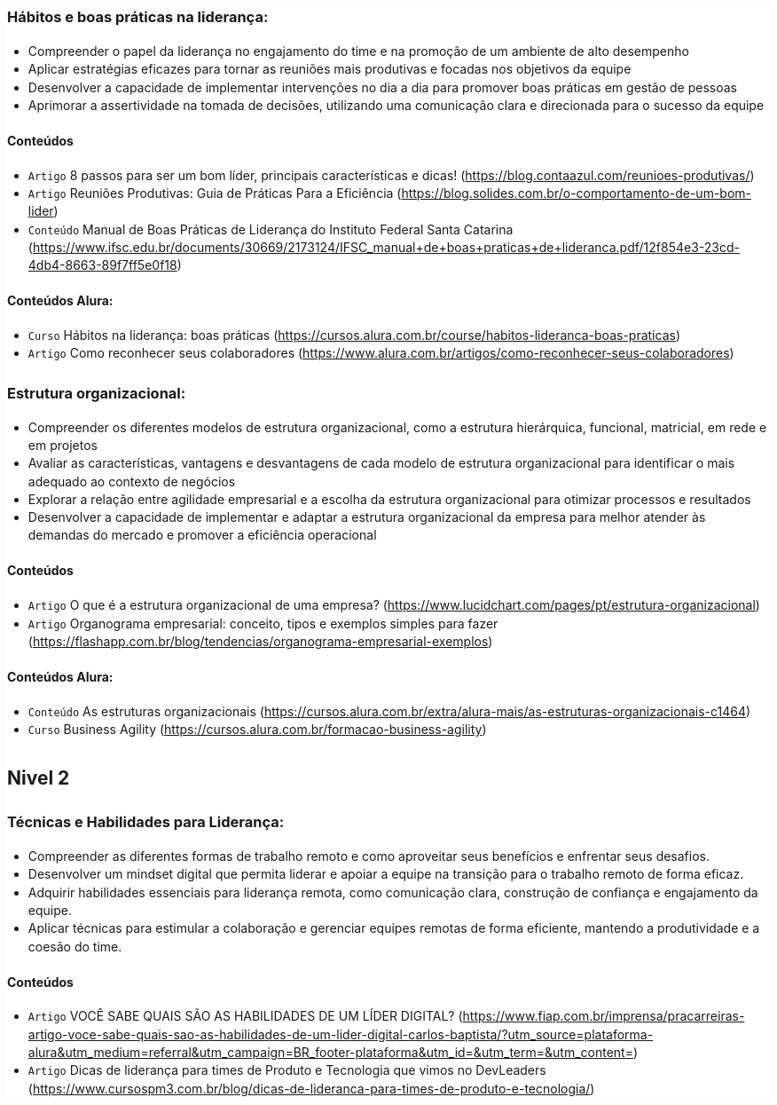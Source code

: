 ### Hábitos e boas práticas na liderança:
- Compreender o papel da liderança no engajamento do time e na promoção de um ambiente de alto desempenho
- Aplicar estratégias eficazes para tornar as reuniões mais produtivas e focadas nos objetivos da equipe
- Desenvolver a capacidade de implementar intervenções no dia a dia para promover boas práticas em gestão de pessoas
- Aprimorar a assertividade na tomada de decisões, utilizando uma comunicação clara e direcionada para o sucesso da equipe
#### Conteúdos
- `Artigo` 8 passos para ser um bom líder, principais características e dicas! (https://blog.contaazul.com/reunioes-produtivas/)
- `Artigo` Reuniões Produtivas: Guia de Práticas Para a Eficiência (https://blog.solides.com.br/o-comportamento-de-um-bom-lider)
- `Conteúdo` Manual de Boas Práticas de Liderança do Instituto Federal Santa Catarina (https://www.ifsc.edu.br/documents/30669/2173124/IFSC_manual+de+boas+praticas+de+lideranca.pdf/12f854e3-23cd-4db4-8663-89f7ff5e0f18)
#### Conteúdos Alura:
- `Curso` Hábitos na liderança: boas práticas (https://cursos.alura.com.br/course/habitos-lideranca-boas-praticas)
- `Artigo` Como reconhecer seus colaboradores (https://www.alura.com.br/artigos/como-reconhecer-seus-colaboradores)

### Estrutura organizacional:
- Compreender os diferentes modelos de estrutura organizacional, como a estrutura hierárquica, funcional, matricial, em rede e em projetos
- Avaliar as características, vantagens e desvantagens de cada modelo de estrutura organizacional para identificar o mais adequado ao contexto de negócios
- Explorar a relação entre agilidade empresarial e a escolha da estrutura organizacional para otimizar processos e resultados
- Desenvolver a capacidade de implementar e adaptar a estrutura organizacional da empresa para melhor atender às demandas do mercado e promover a eficiência operacional
#### Conteúdos
- `Artigo` O que é a estrutura organizacional de uma empresa? (https://www.lucidchart.com/pages/pt/estrutura-organizacional)
- `Artigo` Organograma empresarial: conceito, tipos e exemplos simples para fazer (https://flashapp.com.br/blog/tendencias/organograma-empresarial-exemplos)
#### Conteúdos Alura:
- `Conteúdo` As estruturas organizacionais (https://cursos.alura.com.br/extra/alura-mais/as-estruturas-organizacionais-c1464)
- `Curso` Business Agility (https://cursos.alura.com.br/formacao-business-agility)
## Nivel 2

### Técnicas e Habilidades para Liderança:
- Compreender as diferentes formas de trabalho remoto e como aproveitar seus benefícios e enfrentar seus desafios.
- Desenvolver um mindset digital que permita liderar e apoiar a equipe na transição para o trabalho remoto de forma eficaz.
- Adquirir habilidades essenciais para liderança remota, como comunicação clara, construção de confiança e engajamento da equipe.
- Aplicar técnicas para estimular a colaboração e gerenciar equipes remotas de forma eficiente, mantendo a produtividade e a coesão do time.
#### Conteúdos
- `Artigo` VOCÊ SABE QUAIS SÃO AS HABILIDADES DE UM LÍDER DIGITAL? (https://www.fiap.com.br/imprensa/pracarreiras-artigo-voce-sabe-quais-sao-as-habilidades-de-um-lider-digital-carlos-baptista/?utm_source=plataforma-alura&utm_medium=referral&utm_campaign=BR_footer-plataforma&utm_id=&utm_term=&utm_content=)
- `Artigo` Dicas de liderança para times de Produto e Tecnologia que vimos no DevLeaders (https://www.cursospm3.com.br/blog/dicas-de-lideranca-para-times-de-produto-e-tecnologia/)